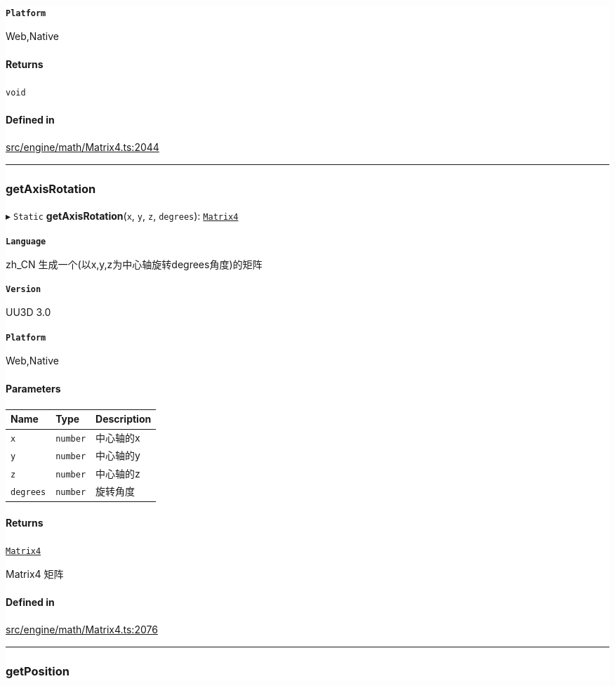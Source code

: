 **`Platform`**

Web,Native

#### Returns

`void`

#### Defined in

[src/engine/math/Matrix4.ts:2044](https://github.com/Orillusion/orillusion/blob/main/src/engine/math/Matrix4.ts#L2044)

___

### getAxisRotation

▸ `Static` **getAxisRotation**(`x`, `y`, `z`, `degrees`): [`Matrix4`](Matrix4.md)

**`Language`**

zh_CN
生成一个(以x,y,z为中心轴旋转degrees角度)的矩阵

**`Version`**

UU3D 3.0

**`Platform`**

Web,Native

#### Parameters

| Name | Type | Description |
| :------ | :------ | :------ |
| `x` | `number` | 中心轴的x |
| `y` | `number` | 中心轴的y |
| `z` | `number` | 中心轴的z |
| `degrees` | `number` | 旋转角度 |

#### Returns

[`Matrix4`](Matrix4.md)

Matrix4 矩阵

#### Defined in

[src/engine/math/Matrix4.ts:2076](https://github.com/Orillusion/orillusion/blob/main/src/engine/math/Matrix4.ts#L2076)

___

### getPosition
